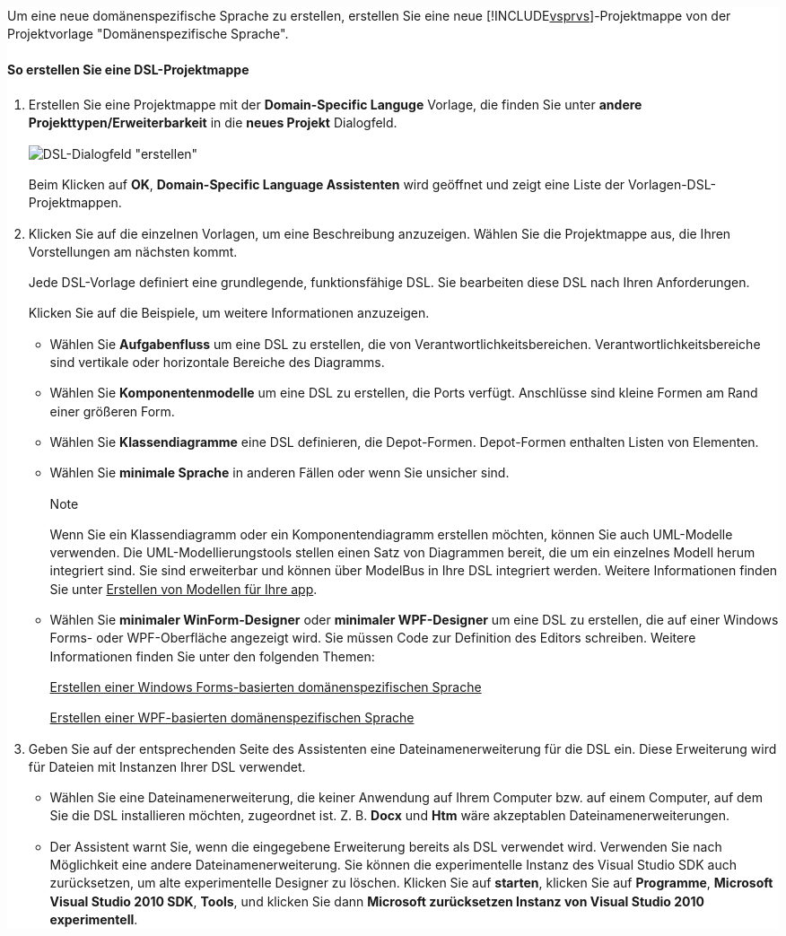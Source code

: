  Um eine neue domänenspezifische Sprache zu erstellen, erstellen Sie eine neue [!INCLUDE[vsprvs](../includes/vsprvs-md.md)]-Projektmappe von der Projektvorlage "Domänenspezifische Sprache".  
  
#### <a name="to-create-a-dsl-solution"></a>So erstellen Sie eine DSL-Projektmappe  
  
1. Erstellen Sie eine Projektmappe mit der **Domain-Specific Languge** Vorlage, die finden Sie unter **andere Projekttypen/Erweiterbarkeit** in die **neues Projekt** Dialogfeld.  
  
    ![DSL-Dialogfeld "erstellen"](../modeling/media/create-dsldialog.png "Create_DSLDialog")  
  
    Beim Klicken auf **OK**, **Domain-Specific Language Assistenten** wird geöffnet und zeigt eine Liste der Vorlagen-DSL-Projektmappen.  
  
2. Klicken Sie auf die einzelnen Vorlagen, um eine Beschreibung anzuzeigen. Wählen Sie die Projektmappe aus, die Ihren Vorstellungen am nächsten kommt.  
  
    Jede DSL-Vorlage definiert eine grundlegende, funktionsfähige DSL. Sie bearbeiten diese DSL nach Ihren Anforderungen.  
  
    Klicken Sie auf die Beispiele, um weitere Informationen anzuzeigen.  
  
   - Wählen Sie **Aufgabenfluss** um eine DSL zu erstellen, die von Verantwortlichkeitsbereichen. Verantwortlichkeitsbereiche sind vertikale oder horizontale Bereiche des Diagramms.  
  
   - Wählen Sie **Komponentenmodelle** um eine DSL zu erstellen, die Ports verfügt. Anschlüsse sind kleine Formen am Rand einer größeren Form.  
  
   - Wählen Sie **Klassendiagramme** eine DSL definieren, die Depot-Formen. Depot-Formen enthalten Listen von Elementen.  
  
   - Wählen Sie **minimale Sprache** in anderen Fällen oder wenn Sie unsicher sind.  
  
       > [!NOTE]
       > Wenn Sie ein Klassendiagramm oder ein Komponentendiagramm erstellen möchten, können Sie auch UML-Modelle verwenden. Die UML-Modellierungstools stellen einen Satz von Diagrammen bereit, die um ein einzelnes Modell herum integriert sind. Sie sind erweiterbar und können über ModelBus in Ihre DSL integriert werden. Weitere Informationen finden Sie unter [Erstellen von Modellen für Ihre app](../modeling/create-models-for-your-app.md).  
  
   - Wählen Sie **minimaler WinForm-Designer** oder **minimaler WPF-Designer** um eine DSL zu erstellen, die auf einer Windows Forms- oder WPF-Oberfläche angezeigt wird. Sie müssen Code zur Definition des Editors schreiben. Weitere Informationen finden Sie unter den folgenden Themen:  
  
        [Erstellen einer Windows Forms-basierten domänenspezifischen Sprache](../modeling/creating-a-windows-forms-based-domain-specific-language.md)  
  
        [Erstellen einer WPF-basierten domänenspezifischen Sprache](../modeling/creating-a-wpf-based-domain-specific-language.md)  
  
3. Geben Sie auf der entsprechenden Seite des Assistenten eine Dateinamenerweiterung für die DSL ein. Diese Erweiterung wird für Dateien mit Instanzen Ihrer DSL verwendet.  
  
   - Wählen Sie eine Dateinamenerweiterung, die keiner Anwendung auf Ihrem Computer bzw. auf einem Computer, auf dem Sie die DSL installieren möchten, zugeordnet ist. Z. B. **Docx** und **Htm** wäre akzeptablen Dateinamenerweiterungen.  
  
   - Der Assistent warnt Sie, wenn die eingegebene Erweiterung bereits als DSL verwendet wird. Verwenden Sie nach Möglichkeit eine andere Dateinamenerweiterung. Sie können die experimentelle Instanz des Visual Studio SDK auch zurücksetzen, um alte experimentelle Designer zu löschen. Klicken Sie auf **starten**, klicken Sie auf **Programme**, **Microsoft Visual Studio 2010 SDK**, **Tools**, und klicken Sie dann **Microsoft zurücksetzen Instanz von Visual Studio 2010 experimentell**.  
  